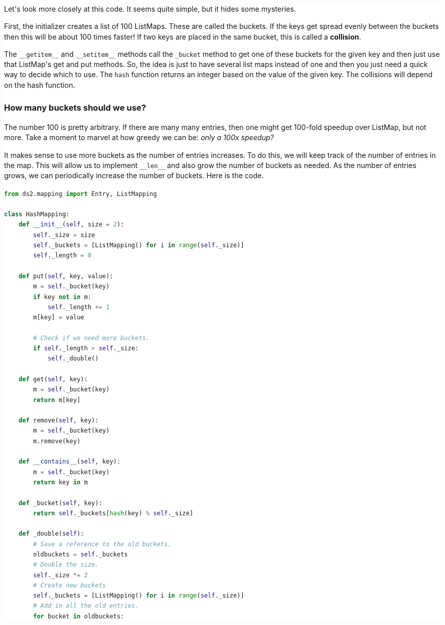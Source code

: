 Let's look more closely at this code.  It seems quite simple, but it hides some mysteries.

First, the initializer creates a list of 100 ListMaps.  These are called the buckets. If the keys get spread evenly between the buckets then this will be about 100 times faster!  If two keys are placed in the same bucket, this is called a **collision**.

The `__getitem__` and `__setitem__` methods call the `_bucket` method to get one of these buckets for the given key and then just use that ListMap's get and put methods.  So, the idea is just to have several list maps instead of one and then you just need a quick way to decide which to use.  The `hash` function returns an integer based on the value of the given key.  The collisions will depend on the hash function.

### How many buckets should we use?

The number 100 is pretty arbitrary.  If there are many many entries, then one might get 100-fold speedup over ListMap, but not more.  Take a moment to marvel at how greedy we can be: *only a 100x speedup?*

It makes sense to use more buckets as the number of entries increases.  To do this, we will keep track of the number of entries in the map.  This will allow us to implement `__len__` and also grow the number of buckets as needed.  As the number of entries grows, we can periodically increase the number of buckets.  Here is the code.

```python {cmd id="_mapping.hashmapping_notDRY"}
from ds2.mapping import Entry, ListMapping

class HashMapping:
    def __init__(self, size = 2):
        self._size = size
        self._buckets = [ListMapping() for i in range(self._size)]
        self._length = 0

    def put(self, key, value):
        m = self._bucket(key)
        if key not in m:
            self._length += 1
        m[key] = value

        # Check if we need more buckets.
        if self._length > self._size:
            self._double()

    def get(self, key):
        m = self._bucket(key)
        return m[key]

    def remove(self, key):
        m = self._bucket(key)
        m.remove(key)

    def __contains__(self, key):
        m = self._bucket(key)
        return key in m

    def _bucket(self, key):
        return self._buckets[hash(key) % self._size]

    def _double(self):
        # Save a reference to the old buckets.
        oldbuckets = self._buckets
        # Double the size.
        self._size *= 2
        # Create new buckets
        self._buckets = [ListMapping() for i in range(self._size)]
        # Add in all the old entries.
        for bucket in oldbuckets:
```